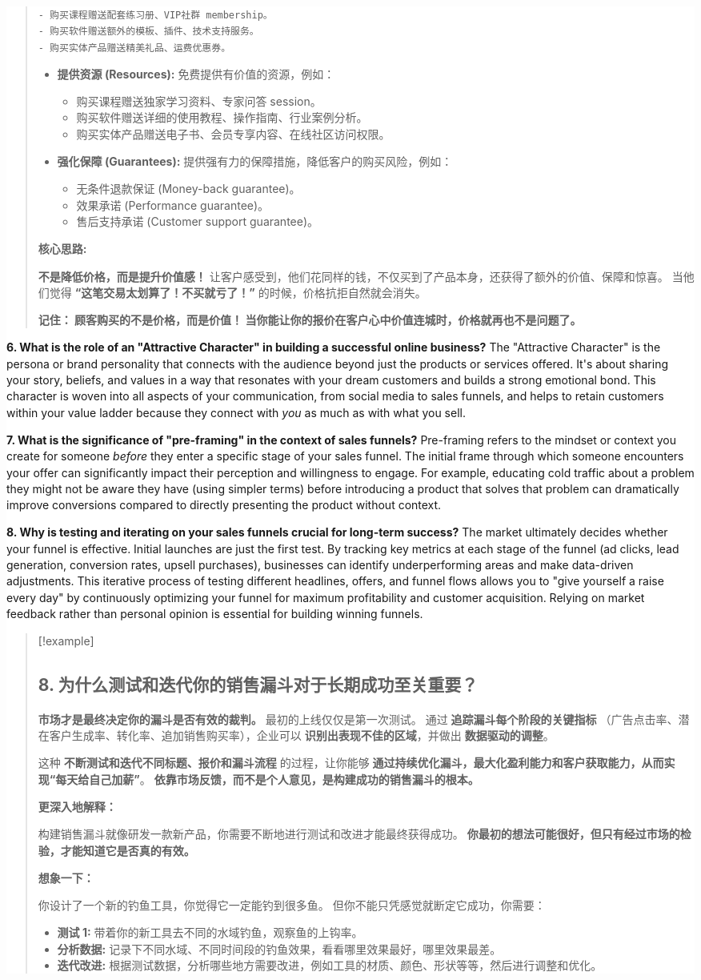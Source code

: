 >     
>     - 购买课程赠送配套练习册、VIP社群 membership。
>     - 购买软件赠送额外的模板、插件、技术支持服务。
>     - 购买实体产品赠送精美礼品、运费优惠券。
> - **提供资源 (Resources):** 免费提供有价值的资源，例如：
>     
>     - 购买课程赠送独家学习资料、专家问答 session。
>     - 购买软件赠送详细的使用教程、操作指南、行业案例分析。
>     - 购买实体产品赠送电子书、会员专享内容、在线社区访问权限。
> - **强化保障 (Guarantees):** 提供强有力的保障措施，降低客户的购买风险，例如：
>     
>     - 无条件退款保证 (Money-back guarantee)。
>     - 效果承诺 (Performance guarantee)。
>     - 售后支持承诺 (Customer support guarantee)。
> 
> **核心思路:**
> 
> **不是降低价格，而是提升价值感！** 让客户感受到，他们花同样的钱，不仅买到了产品本身，还获得了额外的价值、保障和惊喜。 当他们觉得 **“这笔交易太划算了！不买就亏了！”** 的时候，价格抗拒自然就会消失。
> 
> **记住： 顾客购买的不是价格，而是价值！ 当你能让你的报价在客户心中价值连城时，价格就再也不是问题了。**

**6. What is the role of an "Attractive Character" in building a successful online business?** The "Attractive Character" is the persona or brand personality that connects with the audience beyond just the products or services offered. It's about sharing your story, beliefs, and values in a way that resonates with your dream customers and builds a strong emotional bond. This character is woven into all aspects of your communication, from social media to sales funnels, and helps to retain customers within your value ladder because they connect with _you_ as much as with what you sell.

**7. What is the significance of "pre-framing" in the context of sales funnels?** Pre-framing refers to the mindset or context you create for someone _before_ they enter a specific stage of your sales funnel. The initial frame through which someone encounters your offer can significantly impact their perception and willingness to engage. For example, educating cold traffic about a problem they might not be aware they have (using simpler terms) before introducing a product that solves that problem can dramatically improve conversions compared to directly presenting the product without context.

**8. Why is testing and iterating on your sales funnels crucial for long-term success?** The market ultimately decides whether your funnel is effective. Initial launches are just the first test. By tracking key metrics at each stage of the funnel (ad clicks, lead generation, conversion rates, upsell purchases), businesses can identify underperforming areas and make data-driven adjustments. This iterative process of testing different headlines, offers, and funnel flows allows you to "give yourself a raise every day" by continuously optimizing your funnel for maximum profitability and customer acquisition. Relying on market feedback rather than personal opinion is essential for building winning funnels.

> [!example]
> ## 8. **为什么测试和迭代你的销售漏斗对于长期成功至关重要？**
> 
> **市场才是最终决定你的漏斗是否有效的裁判。** 最初的上线仅仅是第一次测试。 通过 **追踪漏斗每个阶段的关键指标** （广告点击率、潜在客户生成率、转化率、追加销售购买率），企业可以 **识别出表现不佳的区域**，并做出 **数据驱动的调整**。
> 
> 这种 **不断测试和迭代不同标题、报价和漏斗流程** 的过程，让你能够 **通过持续优化漏斗，最大化盈利能力和客户获取能力，从而实现“每天给自己加薪”**。 **依靠市场反馈，而不是个人意见，是构建成功的销售漏斗的根本。**
> 
> **更深入地解释：**
> 
> 构建销售漏斗就像研发一款新产品，你需要不断地进行测试和改进才能最终获得成功。 **你最初的想法可能很好，但只有经过市场的检验，才能知道它是否真的有效。**
> 
> **想象一下：**
> 
> 你设计了一个新的钓鱼工具，你觉得它一定能钓到很多鱼。 但你不能只凭感觉就断定它成功，你需要：
> 
> - **测试 1:** 带着你的新工具去不同的水域钓鱼，观察鱼的上钩率。
> - **分析数据:** 记录下不同水域、不同时间段的钓鱼效果，看看哪里效果最好，哪里效果最差。
> - **迭代改进:** 根据测试数据，分析哪些地方需要改进，例如工具的材质、颜色、形状等等，然后进行调整和优化。